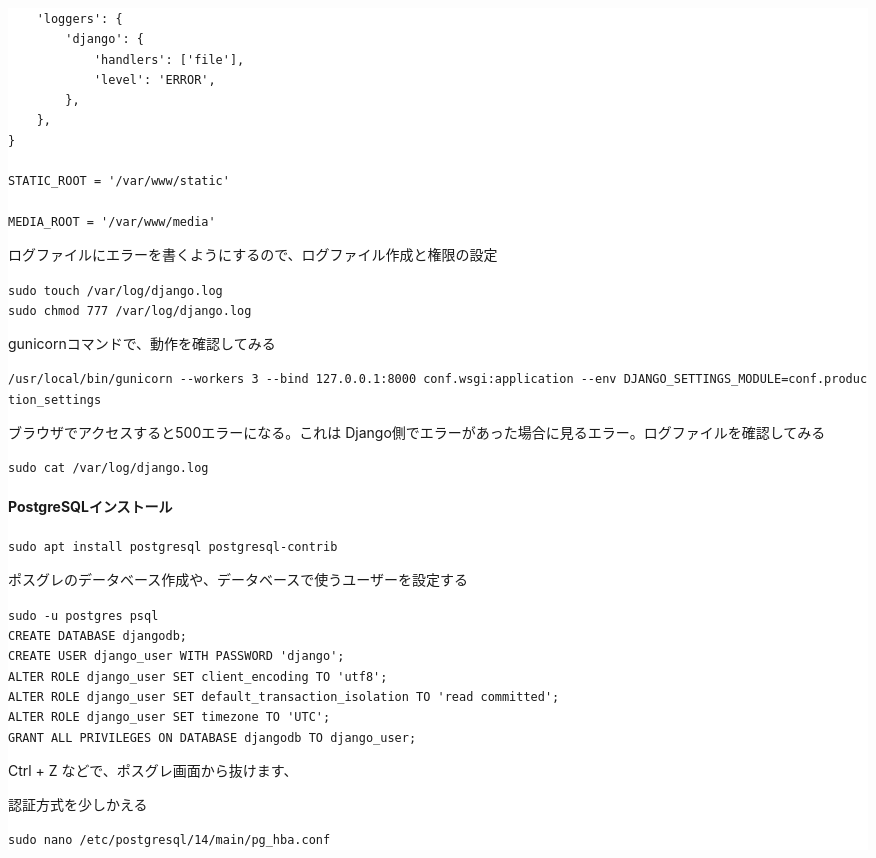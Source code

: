 ```
    'loggers': {
        'django': {
            'handlers': ['file'],
            'level': 'ERROR',
        },
    },
}

STATIC_ROOT = '/var/www/static'

MEDIA_ROOT = '/var/www/media'

```


ログファイルにエラーを書くようにするので、ログファイル作成と権限の設定

```
sudo touch /var/log/django.log
sudo chmod 777 /var/log/django.log
```

gunicornコマンドで、動作を確認してみる
```
/usr/local/bin/gunicorn --workers 3 --bind 127.0.0.1:8000 conf.wsgi:application --env DJANGO_SETTINGS_MODULE=conf.production_settings
```

ブラウザでアクセスすると500エラーになる。これは Django側でエラーがあった場合に見るエラー。ログファイルを確認してみる

```
sudo cat /var/log/django.log
```


#### PostgreSQLインストール

```
sudo apt install postgresql postgresql-contrib
```

ポスグレのデータベース作成や、データベースで使うユーザーを設定する

```
sudo -u postgres psql
CREATE DATABASE djangodb;
CREATE USER django_user WITH PASSWORD 'django';
ALTER ROLE django_user SET client_encoding TO 'utf8';
ALTER ROLE django_user SET default_transaction_isolation TO 'read committed';
ALTER ROLE django_user SET timezone TO 'UTC';
GRANT ALL PRIVILEGES ON DATABASE djangodb TO django_user;
```

Ctrl + Z などで、ポスグレ画面から抜けます、

認証方式を少しかえる
```
sudo nano /etc/postgresql/14/main/pg_hba.conf
```

